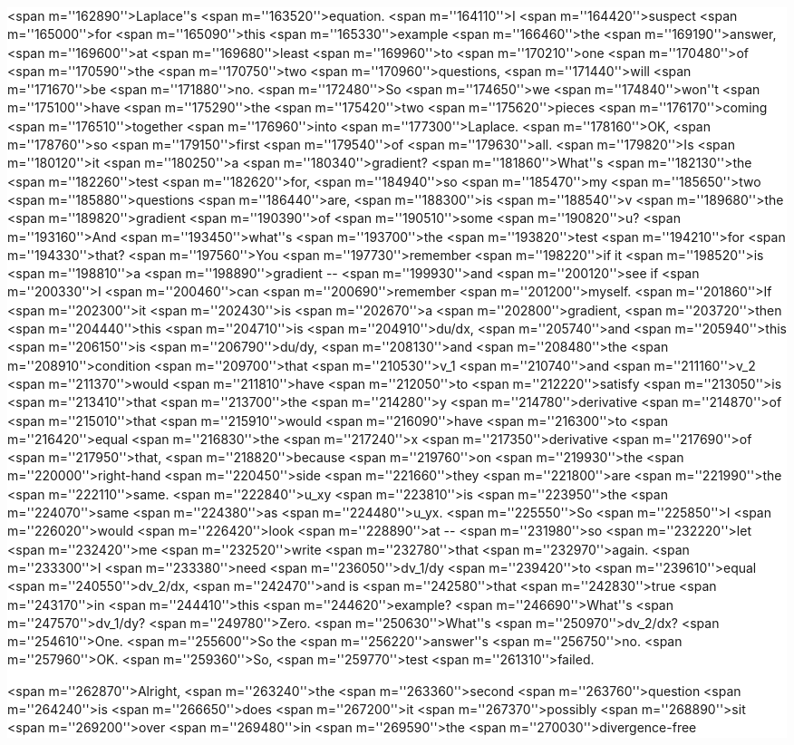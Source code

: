   <span m=''162890''>Laplace''s</span> <span m=''163520''>equation.</span> <span m=''164110''>I</span>
  <span m=''164420''>suspect</span> <span m=''165000''>for</span> <span m=''165090''>this</span>
  <span m=''165330''>example</span> <span m=''166460''>the</span> <span m=''169190''>answer,</span>
  <span m=''169600''>at</span> <span m=''169680''>least</span> <span m=''169960''>to</span>
  <span m=''170210''>one</span> <span m=''170480''>of</span> <span m=''170590''>the</span>
  <span m=''170750''>two</span> <span m=''170960''>questions,</span> <span m=''171440''>will</span>
  <span m=''171670''>be</span> <span m=''171880''>no.</span> <span m=''172480''>So</span>
  <span m=''174650''>we</span> <span m=''174840''>won''t</span> <span m=''175100''>have</span>
  <span m=''175290''>the</span> <span m=''175420''>two</span> <span m=''175620''>pieces</span>
  <span m=''176170''>coming</span> <span m=''176510''>together</span> <span m=''176960''>into</span>
  <span m=''177300''>Laplace.</span> <span m=''178160''>OK,</span> <span m=''178760''>so</span>
  <span m=''179150''>first</span> <span m=''179540''>of</span> <span m=''179630''>all.</span>
  <span m=''179820''>Is</span> <span m=''180120''>it</span> <span m=''180250''>a</span>
  <span m=''180340''>gradient?</span> <span m=''181860''>What''s</span> <span m=''182130''>the</span>
  <span m=''182260''>test</span> <span m=''182620''>for,</span> <span m=''184940''>so</span>
  <span m=''185470''>my</span> <span m=''185650''>two</span> <span m=''185880''>questions</span>
  <span m=''186440''>are,</span> <span m=''188300''>is</span> <span m=''188540''>v</span>
  <span m=''189680''>the</span> <span m=''189820''>gradient</span> <span m=''190390''>of</span>
  <span m=''190510''>some</span> <span m=''190820''>u?</span> <span m=''193160''>And</span>
  <span m=''193450''>what''s</span> <span m=''193700''>the</span> <span m=''193820''>test</span>
  <span m=''194210''>for</span> <span m=''194330''>that?</span> <span m=''197560''>You</span>
  <span m=''197730''>remember</span> <span m=''198220''>if it</span> <span m=''198520''>is</span>
  <span m=''198810''>a</span> <span m=''198890''>gradient --</span> <span m=''199930''>and</span>
  <span m=''200120''>see if</span> <span m=''200330''>I</span> <span m=''200460''>can</span>
  <span m=''200690''>remember</span> <span m=''201200''>myself.</span> <span m=''201860''>If</span>
  <span m=''202300''>it</span> <span m=''202430''>is</span> <span m=''202670''>a</span>
  <span m=''202800''>gradient,</span> <span m=''203720''>then</span> <span m=''204440''>this</span>
  <span m=''204710''>is</span> <span m=''204910''>du/dx,</span> <span m=''205740''>and</span>
  <span m=''205940''>this</span> <span m=''206150''>is</span> <span m=''206790''>du/dy,</span>
  <span m=''208130''>and</span> <span m=''208480''>the</span> <span m=''208910''>condition</span>
  <span m=''209700''>that</span> <span m=''210530''>v_1</span> <span m=''210740''>and</span>
  <span m=''211160''>v_2</span> <span m=''211370''>would</span> <span m=''211810''>have</span>
  <span m=''212050''>to</span> <span m=''212220''>satisfy</span> <span m=''213050''>is</span>
  <span m=''213410''>that</span> <span m=''213700''>the</span> <span m=''214280''>y</span>
  <span m=''214780''>derivative</span> <span m=''214870''>of</span> <span m=''215010''>that</span>
  <span m=''215910''>would</span> <span m=''216090''>have</span> <span m=''216300''>to</span>
  <span m=''216420''>equal</span> <span m=''216830''>the</span> <span m=''217240''>x</span>
  <span m=''217350''>derivative</span> <span m=''217690''>of</span> <span m=''217950''>that,</span>
  <span m=''218820''>because</span> <span m=''219760''>on</span> <span m=''219930''>the</span>
  <span m=''220000''>right-hand</span> <span m=''220450''>side</span> <span m=''221660''>they</span>
  <span m=''221800''>are</span> <span m=''221990''>the</span> <span m=''222110''>same.</span>
  <span m=''222840''>u_xy</span> <span m=''223810''>is</span> <span m=''223950''>the</span>
  <span m=''224070''>same</span> <span m=''224380''>as</span> <span m=''224480''>u_yx.</span>
  <span m=''225550''>So</span> <span m=''225850''>I</span> <span m=''226020''>would</span>
  <span m=''226420''>look</span> <span m=''228890''>at --</span> <span m=''231980''>so</span>
  <span m=''232220''>let</span> <span m=''232420''>me</span> <span m=''232520''>write</span>
  <span m=''232780''>that</span> <span m=''232970''>again.</span> <span m=''233300''>I</span>
  <span m=''233380''>need</span> <span m=''236050''>dv_1/dy</span> <span m=''239420''>to</span>
  <span m=''239610''>equal</span> <span m=''240550''>dv_2/dx,</span> <span m=''242470''>and
  is</span> <span m=''242580''>that</span> <span m=''242830''>true</span> <span m=''243170''>in</span>
  <span m=''244410''>this</span> <span m=''244620''>example?</span> <span m=''246690''>What''s</span>
  <span m=''247570''>dv_1/dy?</span> <span m=''249780''>Zero.</span> <span m=''250630''>What''s</span>
  <span m=''250970''>dv_2/dx?</span> <span m=''254610''>One.</span> <span m=''255600''>So
  the</span> <span m=''256220''>answer''s</span> <span m=''256750''>no.</span> <span
  m=''257960''>OK.</span> <span m=''259360''>So,</span> <span m=''259770''>test</span>
  <span m=''261310''>failed.</span> </p><p><span m=''262870''>Alright,</span> <span
  m=''263240''>the</span> <span m=''263360''>second</span> <span m=''263760''>question</span>
  <span m=''264240''>is</span> <span m=''266650''>does</span> <span m=''267200''>it</span>
  <span m=''267370''>possibly</span> <span m=''268890''>sit</span> <span m=''269200''>over</span>
  <span m=''269480''>in</span> <span m=''269590''>the</span> <span m=''270030''>divergence-free</span>